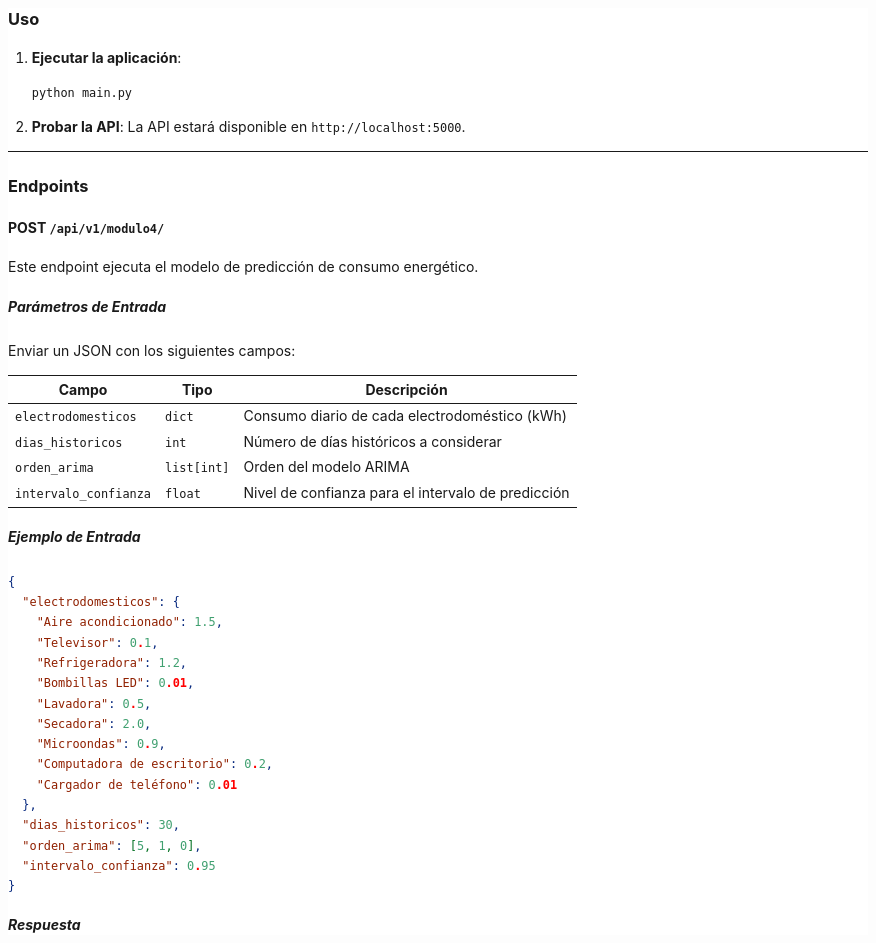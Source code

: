 ### Uso

1. **Ejecutar la aplicación**:

   ```bash
   python main.py
   ```

2. **Probar la API**:
   La API estará disponible en `http://localhost:5000`.

---

### Endpoints

#### POST `/api/v1/modulo4/`

Este endpoint ejecuta el modelo de predicción de consumo energético.

##### Parámetros de Entrada

Enviar un JSON con los siguientes campos:

| Campo                 | Tipo        | Descripción                                        |
| --------------------- | ----------- | -------------------------------------------------- |
| `electrodomesticos`   | `dict`      | Consumo diario de cada electrodoméstico (kWh)      |
| `dias_historicos`     | `int`       | Número de días históricos a considerar             |
| `orden_arima`         | `list[int]` | Orden del modelo ARIMA                             |
| `intervalo_confianza` | `float`     | Nivel de confianza para el intervalo de predicción |

##### Ejemplo de Entrada

```json
{
  "electrodomesticos": {
    "Aire acondicionado": 1.5,
    "Televisor": 0.1,
    "Refrigeradora": 1.2,
    "Bombillas LED": 0.01,
    "Lavadora": 0.5,
    "Secadora": 2.0,
    "Microondas": 0.9,
    "Computadora de escritorio": 0.2,
    "Cargador de teléfono": 0.01
  },
  "dias_historicos": 30,
  "orden_arima": [5, 1, 0],
  "intervalo_confianza": 0.95
}
```

##### Respuesta
